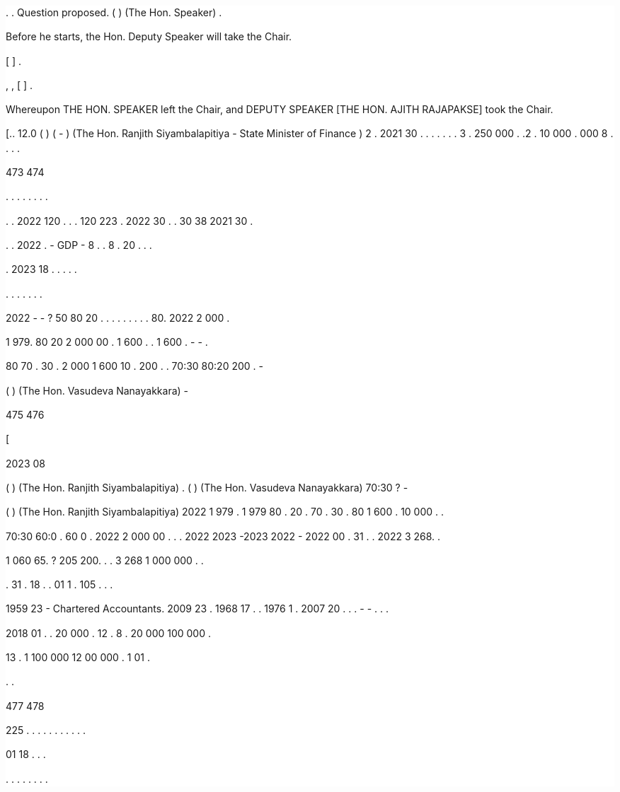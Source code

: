 . . Question proposed. ( ) (The Hon. Speaker) .

Before he starts, the Hon. Deputy Speaker will take the Chair.

[ ] .

, , [ ] .

Whereupon THE HON. SPEAKER left the Chair, and DEPUTY SPEAKER [THE HON. AJITH RAJAPAKSE] took the Chair.

[.. 12.0 ( ) ( - ) (The Hon. Ranjith Siyambalapitiya - State Minister of Finance ) 2 . 2021 30 . . . . . . . 3 . 250 000 . .2 . 10 000 . 000 8 . . . .

473 474

. . . . . . . .

. . 2022 120 . . . 120 223 . 2022 30 . . 30 38 2021 30 .

. . 2022 . - GDP - 8 . . 8 . 20 . . .

. 2023 18 . . . . .

. . . . . . .

2022 - - ? 50 80 20 . . . . . . . . . 80. 2022 2 000 .

1 979. 80 20 2 000 00 . 1 600 . . 1 600 . - - .

80 70 . 30 . 2 000 1 600 10 . 200 . . 70:30 80:20 200 . -

( ) (The Hon. Vasudeva Nanayakkara) -

475 476

[

2023 08

( ) (The Hon. Ranjith Siyambalapitiya) . ( ) (The Hon. Vasudeva Nanayakkara) 70:30 ? -

( ) (The Hon. Ranjith Siyambalapitiya) 2022 1 979 . 1 979 80 . 20 . 70 . 30 . 80 1 600 . 10 000 . .

70:30 60:0 . 60 0 . 2022 2 000 00 . . . 2022 2023 -2023 2022 - 2022 00 . 31 . . 2022 3 268. .

1 060 65. ? 205 200. . . 3 268 1 000 000 . .

. 31 . 18 . . 01 1 . 105 . . .

1959 23 - Chartered Accountants. 2009 23 . 1968 17 . . 1976 1 . 2007 20 . . . - - . . .

2018 01 . . 20 000 . 12 . 8 . 20 000 100 000 .

13 . 1 100 000 12 00 000 . 1 01 .

. .

477 478

225 . . . . . . . . . . .

01 18 . . .

. . . . . . . .
